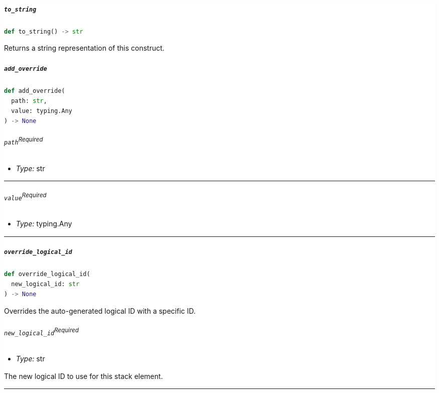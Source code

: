 
##### `to_string` <a name="to_string" id="rhizo-co-terraform-provider-lacework.integrationAwsEksAuditLog.IntegrationAwsEksAuditLog.toString"></a>

```python
def to_string() -> str
```

Returns a string representation of this construct.

##### `add_override` <a name="add_override" id="rhizo-co-terraform-provider-lacework.integrationAwsEksAuditLog.IntegrationAwsEksAuditLog.addOverride"></a>

```python
def add_override(
  path: str,
  value: typing.Any
) -> None
```

###### `path`<sup>Required</sup> <a name="path" id="rhizo-co-terraform-provider-lacework.integrationAwsEksAuditLog.IntegrationAwsEksAuditLog.addOverride.parameter.path"></a>

- *Type:* str

---

###### `value`<sup>Required</sup> <a name="value" id="rhizo-co-terraform-provider-lacework.integrationAwsEksAuditLog.IntegrationAwsEksAuditLog.addOverride.parameter.value"></a>

- *Type:* typing.Any

---

##### `override_logical_id` <a name="override_logical_id" id="rhizo-co-terraform-provider-lacework.integrationAwsEksAuditLog.IntegrationAwsEksAuditLog.overrideLogicalId"></a>

```python
def override_logical_id(
  new_logical_id: str
) -> None
```

Overrides the auto-generated logical ID with a specific ID.

###### `new_logical_id`<sup>Required</sup> <a name="new_logical_id" id="rhizo-co-terraform-provider-lacework.integrationAwsEksAuditLog.IntegrationAwsEksAuditLog.overrideLogicalId.parameter.newLogicalId"></a>

- *Type:* str

The new logical ID to use for this stack element.

---